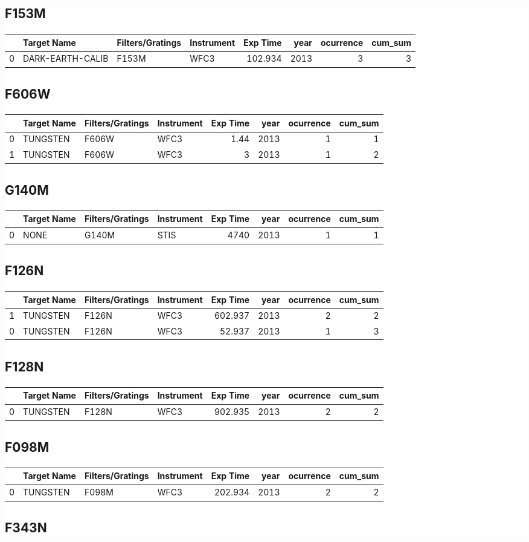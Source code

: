 
## F153M

|    | Target Name      | Filters/Gratings   | Instrument   |   Exp Time |   year |   ocurrence |   cum_sum |
|---:|:-----------------|:-------------------|:-------------|-----------:|-------:|------------:|----------:|
|  0 | DARK-EARTH-CALIB | F153M              | WFC3         |    102.934 |   2013 |           3 |         3 |


## F606W

|    | Target Name   | Filters/Gratings   | Instrument   |   Exp Time |   year |   ocurrence |   cum_sum |
|---:|:--------------|:-------------------|:-------------|-----------:|-------:|------------:|----------:|
|  0 | TUNGSTEN      | F606W              | WFC3         |       1.44 |   2013 |           1 |         1 |
|  1 | TUNGSTEN      | F606W              | WFC3         |       3    |   2013 |           1 |         2 |


## G140M

|    | Target Name   | Filters/Gratings   | Instrument   |   Exp Time |   year |   ocurrence |   cum_sum |
|---:|:--------------|:-------------------|:-------------|-----------:|-------:|------------:|----------:|
|  0 | NONE          | G140M              | STIS         |       4740 |   2013 |           1 |         1 |


## F126N

|    | Target Name   | Filters/Gratings   | Instrument   |   Exp Time |   year |   ocurrence |   cum_sum |
|---:|:--------------|:-------------------|:-------------|-----------:|-------:|------------:|----------:|
|  1 | TUNGSTEN      | F126N              | WFC3         |    602.937 |   2013 |           2 |         2 |
|  0 | TUNGSTEN      | F126N              | WFC3         |     52.937 |   2013 |           1 |         3 |


## F128N

|    | Target Name   | Filters/Gratings   | Instrument   |   Exp Time |   year |   ocurrence |   cum_sum |
|---:|:--------------|:-------------------|:-------------|-----------:|-------:|------------:|----------:|
|  0 | TUNGSTEN      | F128N              | WFC3         |    902.935 |   2013 |           2 |         2 |


## F098M

|    | Target Name   | Filters/Gratings   | Instrument   |   Exp Time |   year |   ocurrence |   cum_sum |
|---:|:--------------|:-------------------|:-------------|-----------:|-------:|------------:|----------:|
|  0 | TUNGSTEN      | F098M              | WFC3         |    202.934 |   2013 |           2 |         2 |


## F343N
